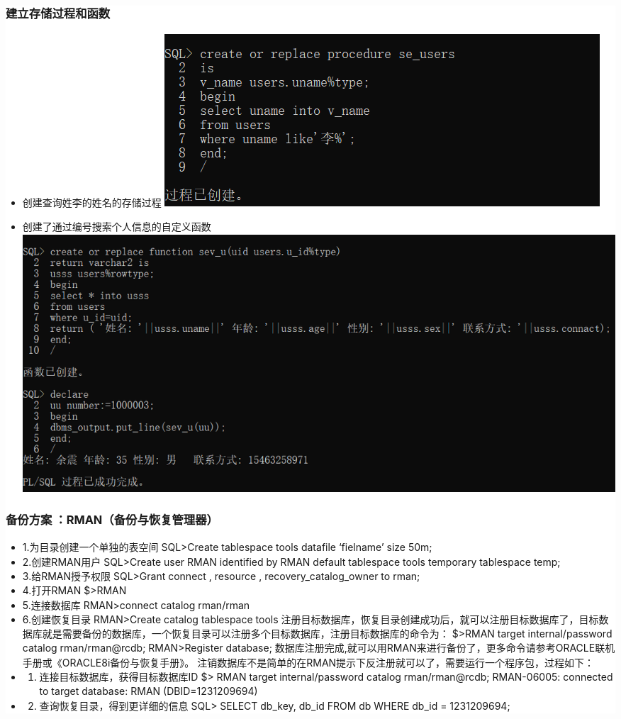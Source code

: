 
### 建立存储过程和函数
- 创建查询姓李的姓名的存储过程
![avatar](111.png)

- 创建了通过编号搜索个人信息的自定义函数
![avatar](112.png)


### 备份方案 ：RMAN（备份与恢复管理器）
- 1.为目录创建一个单独的表空间
SQL>Create tablespace tools datafile ‘fielname’ size 50m;
- 2.创建RMAN用户
SQL>Create user RMAN identified by RMAN default tablespace tools temporary tablespace temp;
- 3.给RMAN授予权限
SQL>Grant connect , resource , recovery_catalog_owner to rman;
- 4.打开RMAN
$>RMAN
- 5.连接数据库
RMAN>connect catalog rman/rman
- 6.创建恢复目录
RMAN>Create catalog tablespace tools
注册目标数据库，恢复目录创建成功后，就可以注册目标数据库了，目标数据库就是需要备份的数据库，一个恢复目录可以注册多个目标数据库，注册目标数据库的命令为：
$>RMAN target internal/password catalog rman/rman@rcdb;
RMAN>Register database;
数据库注册完成,就可以用RMAN来进行备份了，更多命令请参考ORACLE联机手册或《ORACLE8i备份与恢复手册》。
注销数据库不是简单的在RMAN提示下反注册就可以了，需要运行一个程序包，过程如下：
- 1. 连接目标数据库，获得目标数据库ID
$> RMAN target internal/password catalog rman/rman@rcdb;
 RMAN-06005: connected to target database: RMAN (DBID=1231209694)
- 2. 查询恢复目录，得到更详细的信息
SQL> SELECT db_key, db_id FROM db WHERE db_id = 1231209694;